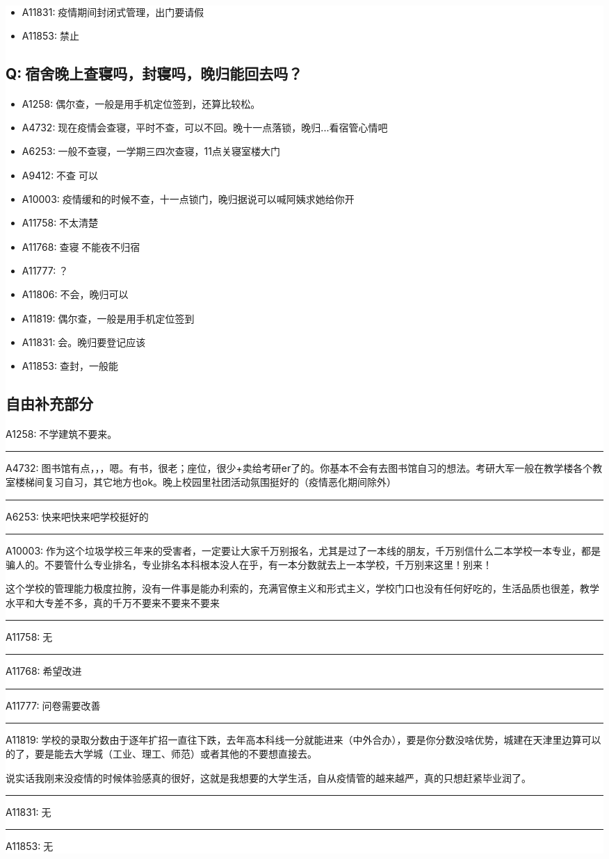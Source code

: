 - A11831: 疫情期间封闭式管理，出门要请假

- A11853: 禁止

## Q: 宿舍晚上查寝吗，封寝吗，晚归能回去吗？

- A1258: 偶尔查，一般是用手机定位签到，还算比较松。

- A4732: 现在疫情会查寝，平时不查，可以不回。晚十一点落锁，晚归...看宿管心情吧

- A6253: 一般不查寝，一学期三四次查寝，11点关寝室楼大门

- A9412: 不查 可以

- A10003: 疫情缓和的时候不查，十一点锁门，晚归据说可以喊阿姨求她给你开

- A11758: 不太清楚

- A11768: 查寝 不能夜不归宿

- A11777: ？

- A11806: 不会，晚归可以

- A11819: 偶尔查，一般是用手机定位签到

- A11831: 会。晚归要登记应该

- A11853: 查封，一般能

## 自由补充部分

A1258: 不学建筑不要来。

***

A4732: 图书馆有点，，，嗯。有书，很老；座位，很少+卖给考研er了的。你基本不会有去图书馆自习的想法。考研大军一般在教学楼各个教室楼梯间复习自习，其它地方也ok。晚上校园里社团活动氛围挺好的（疫情恶化期间除外）

***

A6253: 快来吧快来吧学校挺好的

***

A10003: 作为这个垃圾学校三年来的受害者，一定要让大家千万别报名，尤其是过了一本线的朋友，千万别信什么二本学校一本专业，都是骗人的。不要管什么专业排名，专业排名本科根本没人在乎，有一本分数就去上一本学校，千万别来这里！别来！

这个学校的管理能力极度拉胯，没有一件事是能办利索的，充满官僚主义和形式主义，学校门口也没有任何好吃的，生活品质也很差，教学水平和大专差不多，真的千万不要来不要来不要来

***

A11758: 无

***

A11768: 希望改进

***

A11777: 问卷需要改善

***

A11819: 学校的录取分数由于逐年扩招一直往下跌，去年高本科线一分就能进来（中外合办），要是你分数没啥优势，城建在天津里边算可以的了，要是能去大学城（工业、理工、师范）或者其他的不要想直接去。

说实话我刚来没疫情的时候体验感真的很好，这就是我想要的大学生活，自从疫情管的越来越严，真的只想赶紧毕业润了。

***

A11831: 无

***

A11853: 无